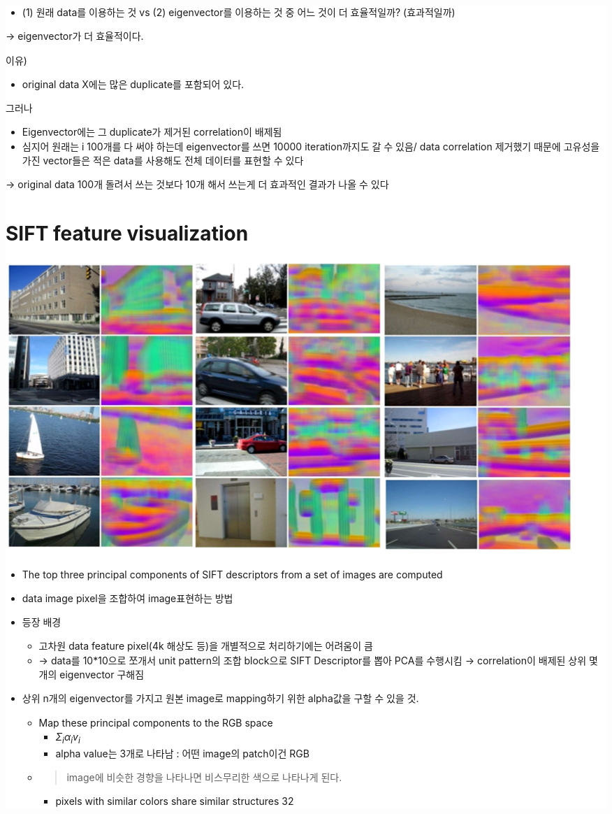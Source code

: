 - (1) 원래 data를 이용하는 것 vs (2) eigenvector를 이용하는 것 중 어느 것이 더 효율적일까? (효과적일까)

→ eigenvector가 더 효율적이다.

이유)

- original data X에는 많은 duplicate를 포함되어 있다.

그러나 

- Eigenvector에는 그 duplicate가 제거된 correlation이 배제됨
- 심지어 원래는 i 100개를 다 써야 하는데 eigenvector를 쓰면 10000 iteration까지도 갈 수 있음/ data correlation 제거했기 때문에 고유성을 가진 vector들은 적은 data를 사용해도 전체 데이터를 표현할 수 있다

→ original data 100개 돌려서 쓰는 것보다 10개 해서 쓰는게 더 효과적인 결과가 나올 수 있다

# SIFT feature visualization

![Untitled](13/Untitled_28.png)

- The top three principal components of SIFT descriptors from a set of images are computed

- data image pixel을 조합하여 image표현하는 방법
- 등장 배경
    - 고차원 data feature pixel(4k 해상도 등)을 개별적으로 처리하기에는 어려움이 큼
    - → data를 10*10으로 쪼개서 unit pattern의 조합 block으로 SIFT Descriptor를 뽑아 PCA를 수행시킴 → correlation이 배제된 상위 몇 개의 eigenvector 구해짐
- 상위 n개의 eigenvector를 가지고 원본 image로 mapping하기 위한 alpha값을 구할 수 있을 것.
    - Map these principal components to the RGB space
        - $\Sigma_i \alpha_i v_i$
        - alpha value는 3개로 나타남 : 어떤 image의 patch이건 RGB
    - > image에 비슷한 경향을 나타나면 비스무리한 색으로 나타나게 된다.
        - pixels with similar colors share similar structures 32
